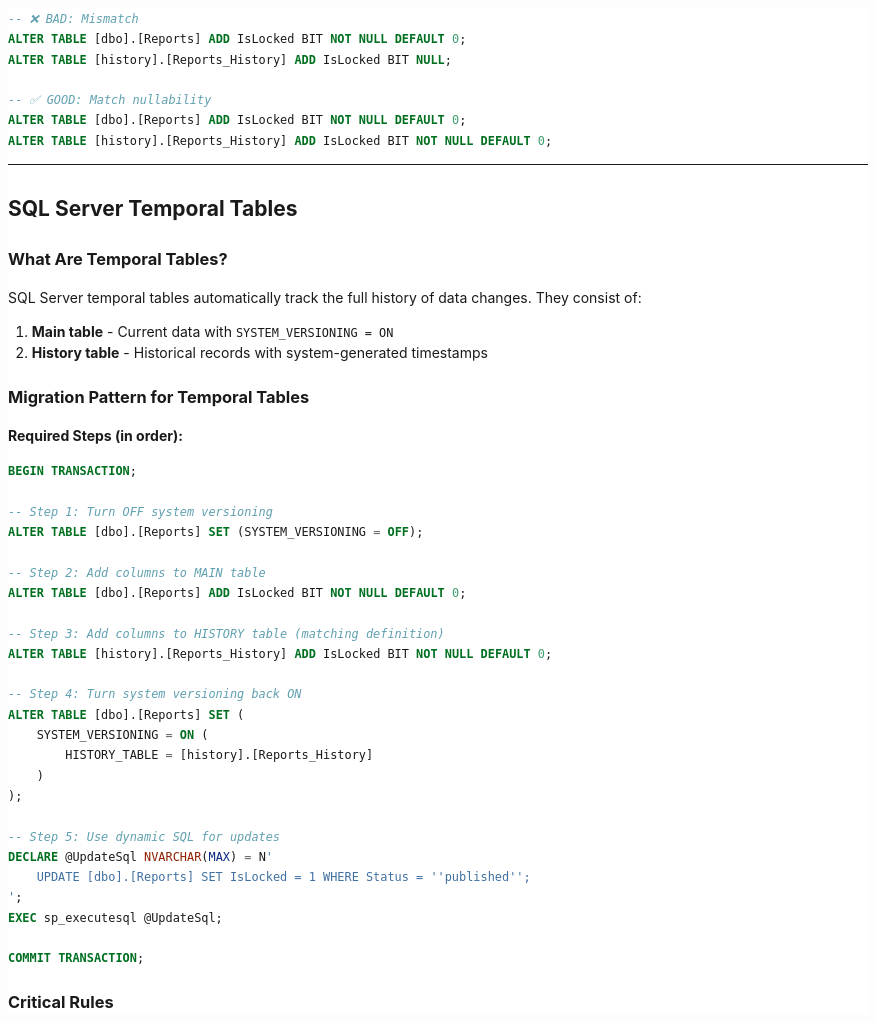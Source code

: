 ```sql
-- ❌ BAD: Mismatch
ALTER TABLE [dbo].[Reports] ADD IsLocked BIT NOT NULL DEFAULT 0;
ALTER TABLE [history].[Reports_History] ADD IsLocked BIT NULL;

-- ✅ GOOD: Match nullability
ALTER TABLE [dbo].[Reports] ADD IsLocked BIT NOT NULL DEFAULT 0;
ALTER TABLE [history].[Reports_History] ADD IsLocked BIT NOT NULL DEFAULT 0;
```

---

## SQL Server Temporal Tables

### What Are Temporal Tables?

SQL Server temporal tables automatically track the full history of data changes. They consist of:
1. **Main table** - Current data with `SYSTEM_VERSIONING = ON`
2. **History table** - Historical records with system-generated timestamps

### Migration Pattern for Temporal Tables

**Required Steps (in order):**

```sql
BEGIN TRANSACTION;

-- Step 1: Turn OFF system versioning
ALTER TABLE [dbo].[Reports] SET (SYSTEM_VERSIONING = OFF);

-- Step 2: Add columns to MAIN table
ALTER TABLE [dbo].[Reports] ADD IsLocked BIT NOT NULL DEFAULT 0;

-- Step 3: Add columns to HISTORY table (matching definition)
ALTER TABLE [history].[Reports_History] ADD IsLocked BIT NOT NULL DEFAULT 0;

-- Step 4: Turn system versioning back ON
ALTER TABLE [dbo].[Reports] SET (
    SYSTEM_VERSIONING = ON (
        HISTORY_TABLE = [history].[Reports_History]
    )
);

-- Step 5: Use dynamic SQL for updates
DECLARE @UpdateSql NVARCHAR(MAX) = N'
    UPDATE [dbo].[Reports] SET IsLocked = 1 WHERE Status = ''published'';
';
EXEC sp_executesql @UpdateSql;

COMMIT TRANSACTION;
```

### Critical Rules
